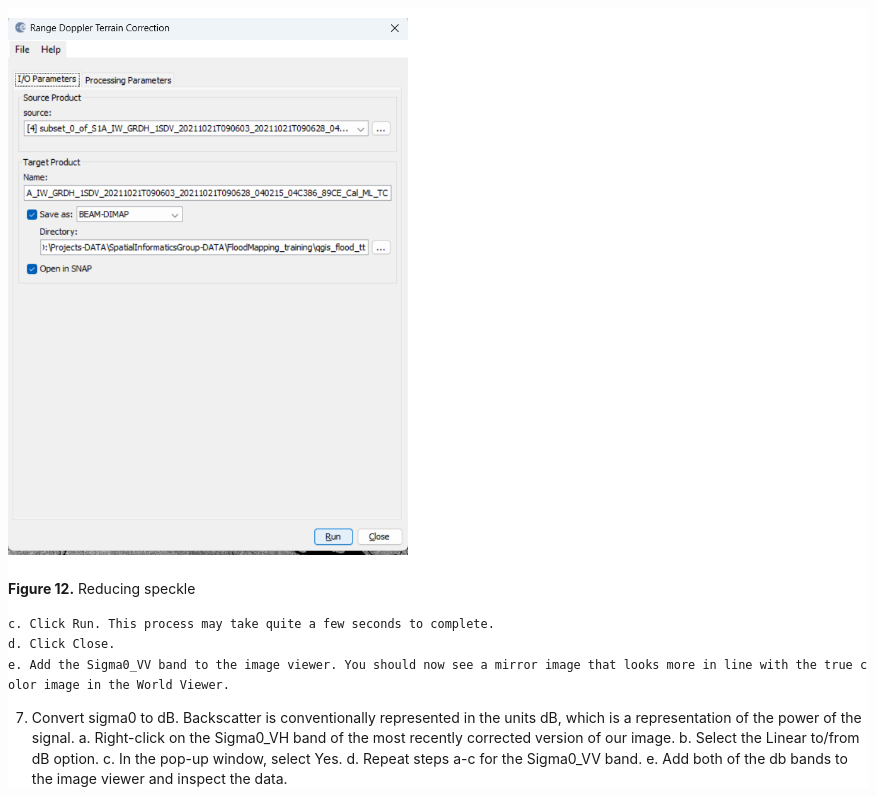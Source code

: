 <img align="center" src="../images/flood-mapping-sar-images/12_geom_cali.png"  vspace="10" width="400">

**Figure 12.** Reducing speckle

    c. Click Run. This process may take quite a few seconds to complete.
    d. Click Close.
    e. Add the Sigma0_VV band to the image viewer. You should now see a mirror image that looks more in line with the true color image in the World Viewer.

7. Convert sigma0 to dB. Backscatter is conventionally represented in the units dB, which is a representation of the power of the signal.
    a. Right-click on the Sigma0_VH band of the most recently corrected version of our image.
    b. Select the Linear to/from dB option.
    c. In the pop-up window, select Yes.
    d. Repeat steps a-c for the Sigma0_VV band.
    e. Add both of the db bands to the image viewer and inspect the data.
